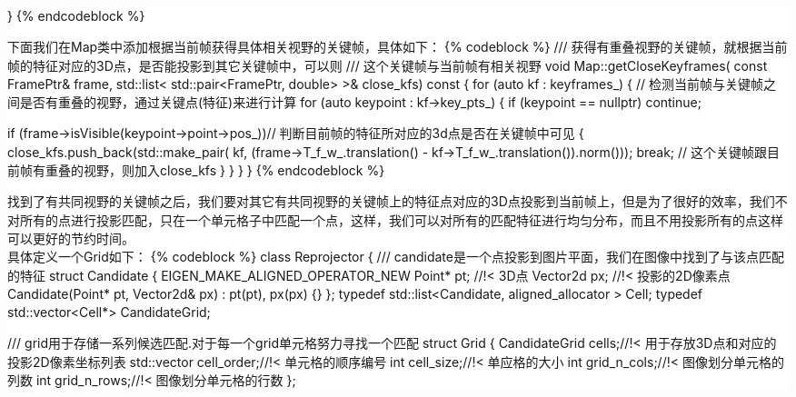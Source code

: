 }
{% endcodeblock %}

下面我们在Map类中添加根据当前帧获得具体相关视野的关键帧，具体如下：
{% codeblock %}
/// 获得有重叠视野的关键帧，就根据当前帧的特征对应的3D点，是否能投影到其它关键帧中，可以则
/// 这个关键帧与当前帧有相关视野
void Map::getCloseKeyframes(
const FramePtr& frame,
std::list< std::pair<FramePtr, double> >& close_kfs) const
{
for (auto kf : keyframes_)
{
// 检测当前帧与关键帧之间是否有重叠的视野，通过关键点(特征)来进行计算
for (auto keypoint : kf->key_pts_)
{
if (keypoint == nullptr)
continue;

if (frame->isVisible(keypoint->point->pos_))// 判断目前帧的特征所对应的3d点是否在关键帧中可见
{
close_kfs.push_back(std::make_pair(
kf, (frame->T_f_w_.translation() - kf->T_f_w_.translation()).norm()));
break; // 这个关键帧跟目前帧有重叠的视野，则加入close_kfs
}
}
}
}
{% endcodeblock %}

找到了有共同视野的关键帧之后，我们要对其它有共同视野的关键帧上的特征点对应的3D点投影到当前帧上，但是为了很好的效率，我们不对所有的点进行投影匹配，只在一个单元格子中匹配一个点，这样，我们可以对所有的匹配特征进行均匀分布，而且不用投影所有的点这样可以更好的节约时间。</br>
具体定义一个Grid如下：
{% codeblock %}
class Reprojector
{
/// candidate是一个点投影到图片平面，我们在图像中找到了与该点匹配的特征
struct Candidate {
EIGEN_MAKE_ALIGNED_OPERATOR_NEW
Point* pt;       //!< 3D点
Vector2d px;     //!< 投影的2D像素点
Candidate(Point* pt, Vector2d& px) : pt(pt), px(px) {}
};
typedef std::list<Candidate, aligned_allocator<Candidate> > Cell;
typedef std::vector<Cell*> CandidateGrid;

/// grid用于存储一系列候选匹配.对于每一个grid单元格努力寻找一个匹配
struct Grid
{
CandidateGrid cells;//!< 用于存放3D点和对应的投影2D像素坐标列表
std::vector<int> cell_order;//!< 单元格的顺序编号
int cell_size;//!< 单应格的大小
int grid_n_cols;//!< 图像划分单元格的列数
int grid_n_rows;//!< 图像划分单元格的行数
};
